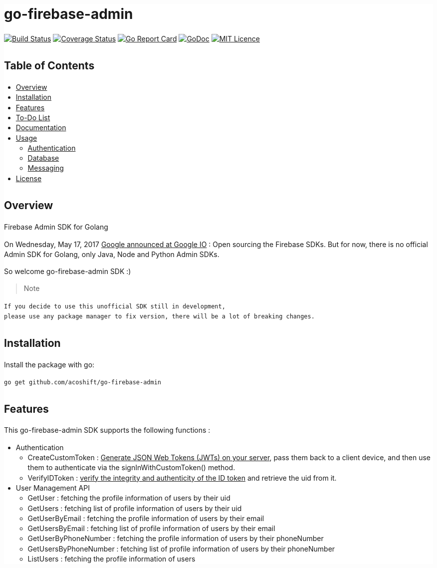 # go-firebase-admin

[![Build Status](https://travis-ci.org/acoshift/go-firebase-admin.svg?branch=master)](https://travis-ci.org/acoshift/go-firebase-admin)
[![Coverage Status](https://coveralls.io/repos/github/acoshift/go-firebase-admin/badge.svg?branch=master)](https://coveralls.io/github/acoshift/go-firebase-admin?branch=master)
[![Go Report Card](https://goreportcard.com/badge/github.com/acoshift/go-firebase-admin)](https://goreportcard.com/report/github.com/acoshift/go-firebase-admin)
[![GoDoc](https://godoc.org/github.com/acoshift/go-firebase-admin?status.svg)](https://godoc.org/github.com/acoshift/go-firebase-admin)
[![MIT Licence](https://badges.frapsoft.com/os/mit/mit.svg?v=103)](https://opensource.org/licenses/mit-license.php)

## Table of Contents

 * [Overview](#overview)
 * [Installation](#installation)
 * [Features](#features)
 * [To-Do List](#to-do-list)
 * [Documentation](#documentation)
 * [Usage](#usage)
   * [Authentication](#authentication)
   * [Database](#database)
   * [Messaging](#messaging)
 * [License](#license)

## Overview

Firebase Admin SDK for Golang

On Wednesday, May 17, 2017 [Google announced at Google IO][1] : Open sourcing the Firebase SDKs.
But for now, there is no official Admin SDK for Golang, only Java, Node and Python Admin SDKs.

So welcome go-firebase-admin SDK :)

> Note
```
If you decide to use this unofficial SDK still in development,
please use any package manager to fix version, there will be a lot of breaking changes.
```

## Installation

Install the package with go:

    go get github.com/acoshift/go-firebase-admin

## Features

This go-firebase-admin SDK supports the following functions :

- Authentication
  * CreateCustomToken : [Generate JSON Web Tokens (JWTs) on your server][3], pass them back to a client device, and then use them to authenticate via the signInWithCustomToken() method.
  * VerifyIDToken : [verify the integrity and authenticity of the ID token][4] and retrieve the uid from it.
- User Management API
  * GetUser : fetching the profile information of users by their uid
  * GetUsers : fetching list of profile information of users by their uid
  * GetUserByEmail : fetching the profile information of users by their email
  * GetUsersByEmail : fetching list of profile information of users by their email
  * GetUserByPhoneNumber : fetching the profile information of users by their phoneNumber
  * GetUsersByPhoneNumber : fetching list of profile information of users by their phoneNumber
  * ListUsers : fetching the profile information of users

[1]: https://opensource.googleblog.com/2017/05/open-sourcing-firebase-sdks.html
[2]: https://godoc.org/github.com/acoshift/go-firebase-admin
[3]: https://firebase.google.com/docs/auth/admin/create-custom-tokens
[4]: https://firebase.google.com/docs/auth/admin/verify-id-tokens
[5]: https://firebase.google.com/docs/auth/admin/manage-users
